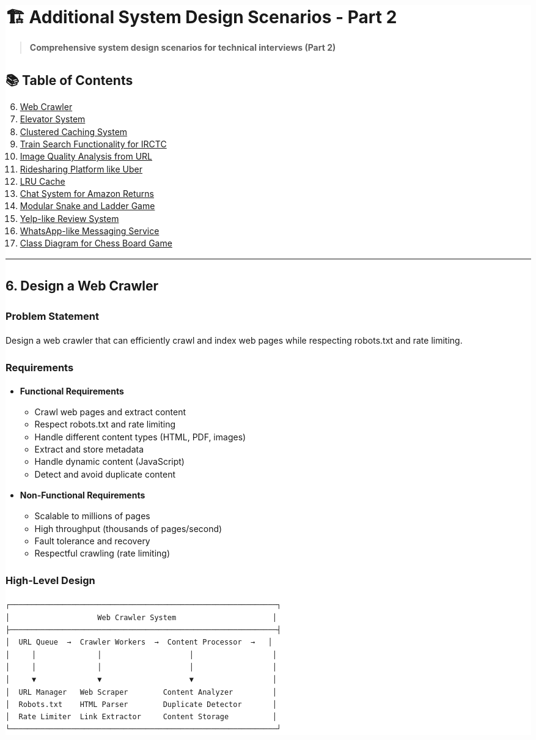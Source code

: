 # 🏗️ Additional System Design Scenarios - Part 2

> **Comprehensive system design scenarios for technical interviews (Part 2)**

## 📚 Table of Contents

6. [Web Crawler](#6-web-crawler)
7. [Elevator System](#7-elevator-system)
8. [Clustered Caching System](#8-clustered-caching-system)
9. [Train Search Functionality for IRCTC](#9-train-search-functionality-for-irctc)
10. [Image Quality Analysis from URL](#10-image-quality-analysis-from-url)
11. [Ridesharing Platform like Uber](#11-ridesharing-platform-like-uber)
12. [LRU Cache](#12-lru-cache)
13. [Chat System for Amazon Returns](#13-chat-system-for-amazon-returns)
14. [Modular Snake and Ladder Game](#14-modular-snake-and-ladder-game)
15. [Yelp-like Review System](#15-yelp-like-review-system)
16. [WhatsApp-like Messaging Service](#16-whatsapp-like-messaging-service)
17. [Class Diagram for Chess Board Game](#17-class-diagram-for-chess-board-game)

---

## 6. Design a Web Crawler

### Problem Statement
Design a web crawler that can efficiently crawl and index web pages while respecting robots.txt and rate limiting.

### Requirements
- **Functional Requirements**
  - Crawl web pages and extract content
  - Respect robots.txt and rate limiting
  - Handle different content types (HTML, PDF, images)
  - Extract and store metadata
  - Handle dynamic content (JavaScript)
  - Detect and avoid duplicate content

- **Non-Functional Requirements**
  - Scalable to millions of pages
  - High throughput (thousands of pages/second)
  - Fault tolerance and recovery
  - Respectful crawling (rate limiting)

### High-Level Design

```
┌─────────────────────────────────────────────────────────────┐
│                    Web Crawler System                      │
├─────────────────────────────────────────────────────────────┤
│  URL Queue  →  Crawler Workers  →  Content Processor  →   │
│     │              │                    │                  │
│     │              │                    │                  │
│     ▼              ▼                    ▼                  │
│  URL Manager   Web Scraper        Content Analyzer         │
│  Robots.txt    HTML Parser        Duplicate Detector       │
│  Rate Limiter  Link Extractor     Content Storage          │
└─────────────────────────────────────────────────────────────┘
```
